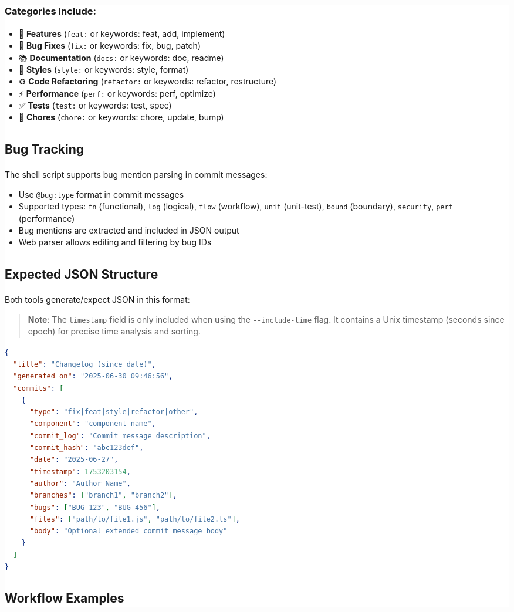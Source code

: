 ### Categories Include:

- 🚀 **Features** (`feat:` or keywords: feat, add, implement)
- 🐛 **Bug Fixes** (`fix:` or keywords: fix, bug, patch)
- 📚 **Documentation** (`docs:` or keywords: doc, readme)
- 💄 **Styles** (`style:` or keywords: style, format)
- ♻️ **Code Refactoring** (`refactor:` or keywords: refactor, restructure)
- ⚡ **Performance** (`perf:` or keywords: perf, optimize)
- ✅ **Tests** (`test:` or keywords: test, spec)
- 🔧 **Chores** (`chore:` or keywords: chore, update, bump)

## Bug Tracking

The shell script supports bug mention parsing in commit messages:

- Use `@bug:type` format in commit messages
- Supported types: `fn` (functional), `log` (logical), `flow` (workflow), `unit` (unit-test), `bound` (boundary), `security`, `perf` (performance)
- Bug mentions are extracted and included in JSON output
- Web parser allows editing and filtering by bug IDs

## Expected JSON Structure

Both tools generate/expect JSON in this format:

> **Note**: The `timestamp` field is only included when using the `--include-time` flag. It contains a Unix timestamp (seconds since epoch) for precise time analysis and sorting.

```json
{
  "title": "Changelog (since date)",
  "generated_on": "2025-06-30 09:46:56",
  "commits": [
    {
      "type": "fix|feat|style|refactor|other",
      "component": "component-name",
      "commit_log": "Commit message description", 
      "commit_hash": "abc123def",
      "date": "2025-06-27",
      "timestamp": 1753203154,
      "author": "Author Name",
      "branches": ["branch1", "branch2"],
      "bugs": ["BUG-123", "BUG-456"],
      "files": ["path/to/file1.js", "path/to/file2.ts"],
      "body": "Optional extended commit message body"
    }
  ]
}
```

## Workflow Examples
